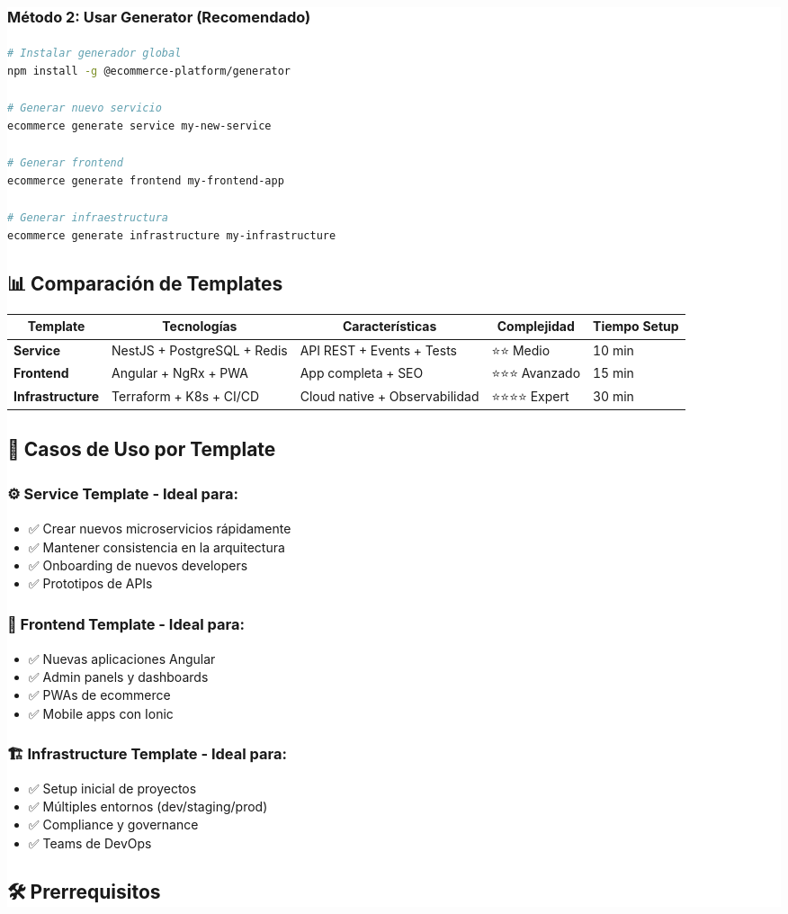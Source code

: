### Método 2: Usar Generator (Recomendado)

```bash
# Instalar generador global
npm install -g @ecommerce-platform/generator

# Generar nuevo servicio
ecommerce generate service my-new-service

# Generar frontend
ecommerce generate frontend my-frontend-app

# Generar infraestructura
ecommerce generate infrastructure my-infrastructure
```

## 📊 Comparación de Templates

| Template           | Tecnologías                 | Características               | Complejidad     | Tiempo Setup |
| ------------------ | --------------------------- | ----------------------------- | --------------- | ------------ |
| **Service**        | NestJS + PostgreSQL + Redis | API REST + Events + Tests     | ⭐⭐ Medio      | 10 min       |
| **Frontend**       | Angular + NgRx + PWA        | App completa + SEO            | ⭐⭐⭐ Avanzado | 15 min       |
| **Infrastructure** | Terraform + K8s + CI/CD     | Cloud native + Observabilidad | ⭐⭐⭐⭐ Expert | 30 min       |

## 🎯 Casos de Uso por Template

### ⚙️ Service Template - Ideal para:

- ✅ Crear nuevos microservicios rápidamente
- ✅ Mantener consistencia en la arquitectura
- ✅ Onboarding de nuevos developers
- ✅ Prototipos de APIs

### 🎨 Frontend Template - Ideal para:

- ✅ Nuevas aplicaciones Angular
- ✅ Admin panels y dashboards
- ✅ PWAs de ecommerce
- ✅ Mobile apps con Ionic

### 🏗️ Infrastructure Template - Ideal para:

- ✅ Setup inicial de proyectos
- ✅ Múltiples entornos (dev/staging/prod)
- ✅ Compliance y governance
- ✅ Teams de DevOps

## 🛠️ Prerrequisitos
